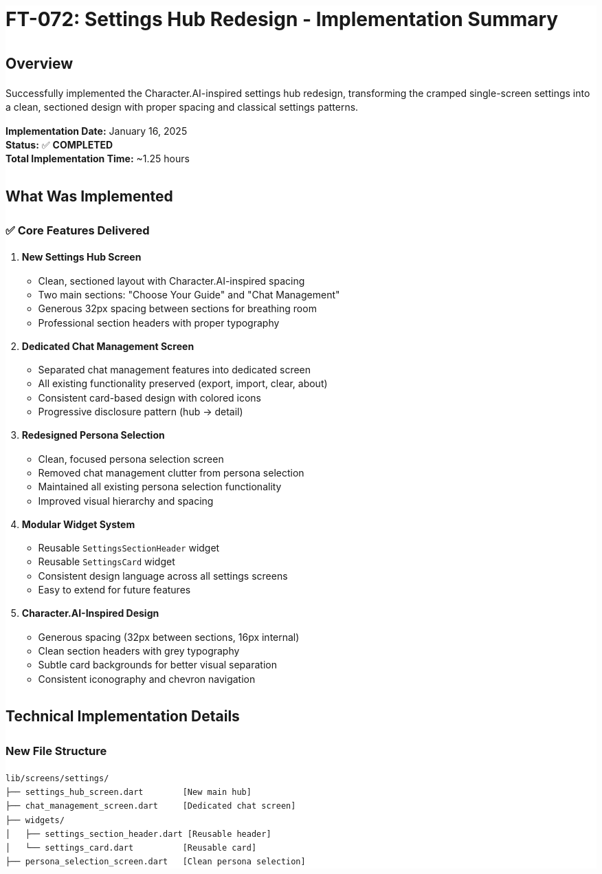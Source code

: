 # FT-072: Settings Hub Redesign - Implementation Summary

## Overview

Successfully implemented the Character.AI-inspired settings hub redesign, transforming the cramped single-screen settings into a clean, sectioned design with proper spacing and classical settings patterns.

**Implementation Date:** January 16, 2025  
**Status:** ✅ **COMPLETED**  
**Total Implementation Time:** ~1.25 hours  

## What Was Implemented

### ✅ Core Features Delivered

1. **New Settings Hub Screen**
   - Clean, sectioned layout with Character.AI-inspired spacing
   - Two main sections: "Choose Your Guide" and "Chat Management"
   - Generous 32px spacing between sections for breathing room
   - Professional section headers with proper typography

2. **Dedicated Chat Management Screen**
   - Separated chat management features into dedicated screen
   - All existing functionality preserved (export, import, clear, about)
   - Consistent card-based design with colored icons
   - Progressive disclosure pattern (hub → detail)

3. **Redesigned Persona Selection**
   - Clean, focused persona selection screen
   - Removed chat management clutter from persona selection
   - Maintained all existing persona selection functionality
   - Improved visual hierarchy and spacing

4. **Modular Widget System**
   - Reusable `SettingsSectionHeader` widget
   - Reusable `SettingsCard` widget  
   - Consistent design language across all settings screens
   - Easy to extend for future features

5. **Character.AI-Inspired Design**
   - Generous spacing (32px between sections, 16px internal)
   - Clean section headers with grey typography
   - Subtle card backgrounds for better visual separation
   - Consistent iconography and chevron navigation

## Technical Implementation Details

### New File Structure
```
lib/screens/settings/
├── settings_hub_screen.dart        [New main hub]
├── chat_management_screen.dart     [Dedicated chat screen]
├── widgets/
│   ├── settings_section_header.dart [Reusable header]
│   └── settings_card.dart          [Reusable card]
├── persona_selection_screen.dart   [Clean persona selection]
```
